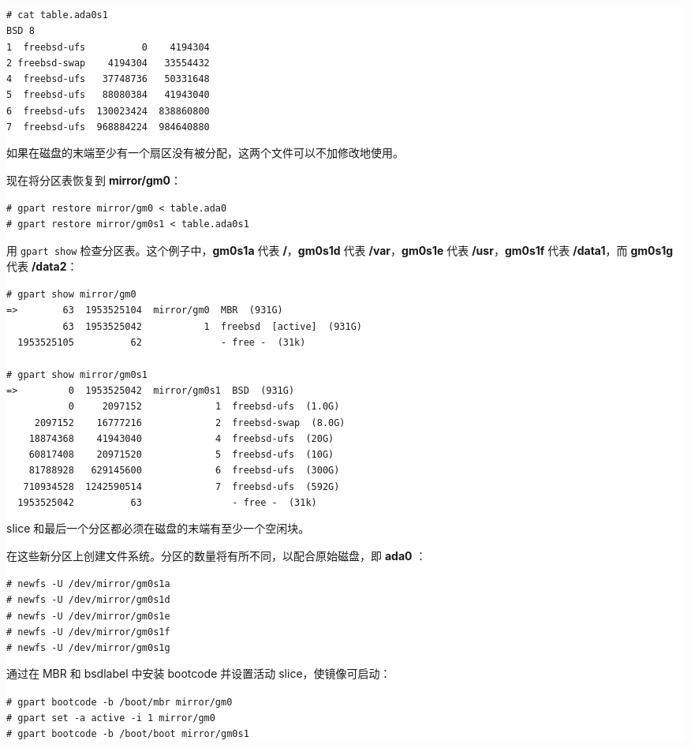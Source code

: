 ```shell
# cat table.ada0s1
BSD 8
1  freebsd-ufs          0    4194304
2 freebsd-swap    4194304   33554432
4  freebsd-ufs   37748736   50331648
5  freebsd-ufs   88080384   41943040
6  freebsd-ufs  130023424  838860800
7  freebsd-ufs  968884224  984640880
```

如果在磁盘的末端至少有一个扇区没有被分配，这两个文件可以不加修改地使用。

现在将分区表恢复到 **mirror/gm0**：

```shell
# gpart restore mirror/gm0 < table.ada0
# gpart restore mirror/gm0s1 < table.ada0s1
```

用 `gpart show` 检查分区表。这个例子中，**gm0s1a** 代表 **/**，**gm0s1d** 代表 **/var**，**gm0s1e** 代表 **/usr**，**gm0s1f** 代表 **/data1**，而 **gm0s1g** 代表 **/data2**：

```shell
# gpart show mirror/gm0
=>        63  1953525104  mirror/gm0  MBR  (931G)
          63  1953525042           1  freebsd  [active]  (931G)
  1953525105          62              - free -  (31k)

# gpart show mirror/gm0s1
=>         0  1953525042  mirror/gm0s1  BSD  (931G)
           0     2097152             1  freebsd-ufs  (1.0G)
     2097152    16777216             2  freebsd-swap  (8.0G)
    18874368    41943040             4  freebsd-ufs  (20G)
    60817408    20971520             5  freebsd-ufs  (10G)
    81788928   629145600             6  freebsd-ufs  (300G)
   710934528  1242590514             7  freebsd-ufs  (592G)
  1953525042          63                - free -  (31k)
```

slice 和最后一个分区都必须在磁盘的末端有至少一个空闲块。

在这些新分区上创建文件系统。分区的数量将有所不同，以配合原始磁盘，即 **ada0** ：

```shell
# newfs -U /dev/mirror/gm0s1a
# newfs -U /dev/mirror/gm0s1d
# newfs -U /dev/mirror/gm0s1e
# newfs -U /dev/mirror/gm0s1f
# newfs -U /dev/mirror/gm0s1g
```

通过在 MBR 和 bsdlabel 中安装 bootcode 并设置活动 slice，使镜像可启动：

```shell
# gpart bootcode -b /boot/mbr mirror/gm0
# gpart set -a active -i 1 mirror/gm0
# gpart bootcode -b /boot/boot mirror/gm0s1
```
